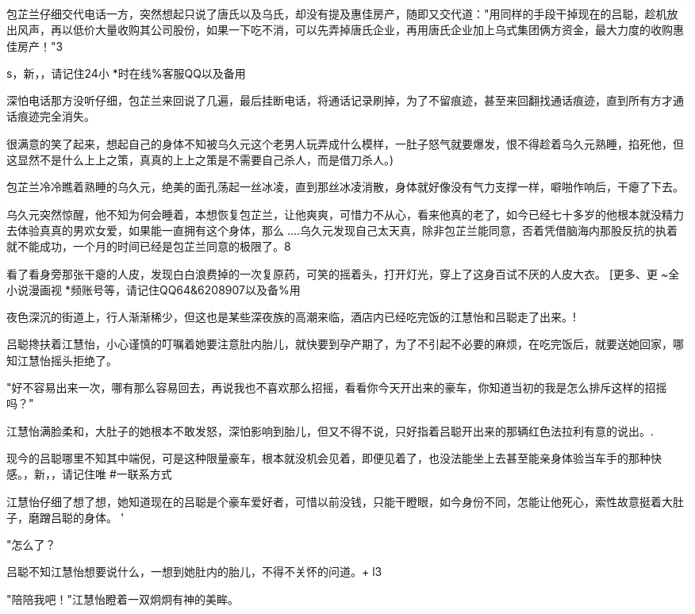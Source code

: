 



包芷兰仔细交代电话一方，突然想起只说了唐氏以及乌氏，却没有提及惠佳房产，随即又交代道："用同样的手段干掉现在的吕聪，趁机放出风声，再以低价大量收购其公司股份，如果一下吃不消，可以先弄掉唐氏企业，再用唐氏企业加上乌式集团俩方资金，最大力度的收购惠佳房产！"3



s，新，，请记住24小 *时在线%客服QQ以及备用



深怕电话那方没听仔细，包芷兰来回说了几遍，最后挂断电话，将通话记录刷掉，为了不留痕迹，甚至来回翻找通话痕迹，直到所有方才通话痕迹完全消失。



很满意的笑了起来，想起自己的身体不知被乌久元这个老男人玩弄成什么模样，一肚子怒气就要爆发，恨不得趁着乌久元熟睡，掐死他，但这显然不是什么上上之策，真真的上上之策是不需要自己杀人，而是借刀杀人。)



包芷兰冷冷瞧着熟睡的乌久元，绝美的面孔荡起一丝冰凌，直到那丝冰凌消散，身体就好像没有气力支撑一样，噼啪作响后，干瘪了下去。



乌久元突然惊醒，他不知为何会睡着，本想恢复包芷兰，让他爽爽，可惜力不从心，看来他真的老了，如今已经七十多岁的他根本就没精力去体验真真的男欢女爱，如果能一直拥有这个身体，那么 ....乌久元发现自己太天真，除非包芷兰能同意，否着凭借脑海内那股反抗的执着就不能成功，一个月的时间已经是包芷兰同意的极限了。8





看了看身旁那张干瘪的人皮，发现白白浪费掉的一次复原药，可笑的摇着头，打开灯光，穿上了这身百试不厌的人皮大衣。 [更多、更 ~全小说漫画视 *频账号等，请记住QQ64&6208907以及备%用





夜色深沉的街道上，行人渐渐稀少，但这也是某些深夜族的高潮来临，酒店内已经吃完饭的江慧怡和吕聪走了出来。!





吕聪搀扶着江慧怡，小心谨慎的叮嘱着她要注意肚内胎儿，就快要到孕产期了，为了不引起不必要的麻烦，在吃完饭后，就要送她回家，哪知江慧怡摇头拒绝了。



"好不容易出来一次，哪有那么容易回去，再说我也不喜欢那么招摇，看看你今天开出来的豪车，你知道当初的我是怎么排斥这样的招摇吗？"



江慧怡满脸柔和，大肚子的她根本不敢发怒，深怕影响到胎儿，但又不得不说，只好指着吕聪开出来的那辆红色法拉利有意的说出。.





现今的吕聪哪里不知其中端倪，可是这种限量豪车，根本就没机会见着，即便见着了，也没法能坐上去甚至能亲身体验当车手的那种快感。，新，，请记住唯 #一联系方式





江慧怡仔细了想了想，她知道现在的吕聪是个豪车爱好者，可惜以前没钱，只能干瞪眼，如今身份不同，怎能让他死心，索性故意挺着大肚子，磨蹭吕聪的身体。 '



"怎么了？





吕聪不知江慧怡想要说什么，一想到她肚内的胎儿，不得不关怀的问道。+ l3



"陪陪我吧！"江慧怡瞪着一双炯炯有神的美眸。

